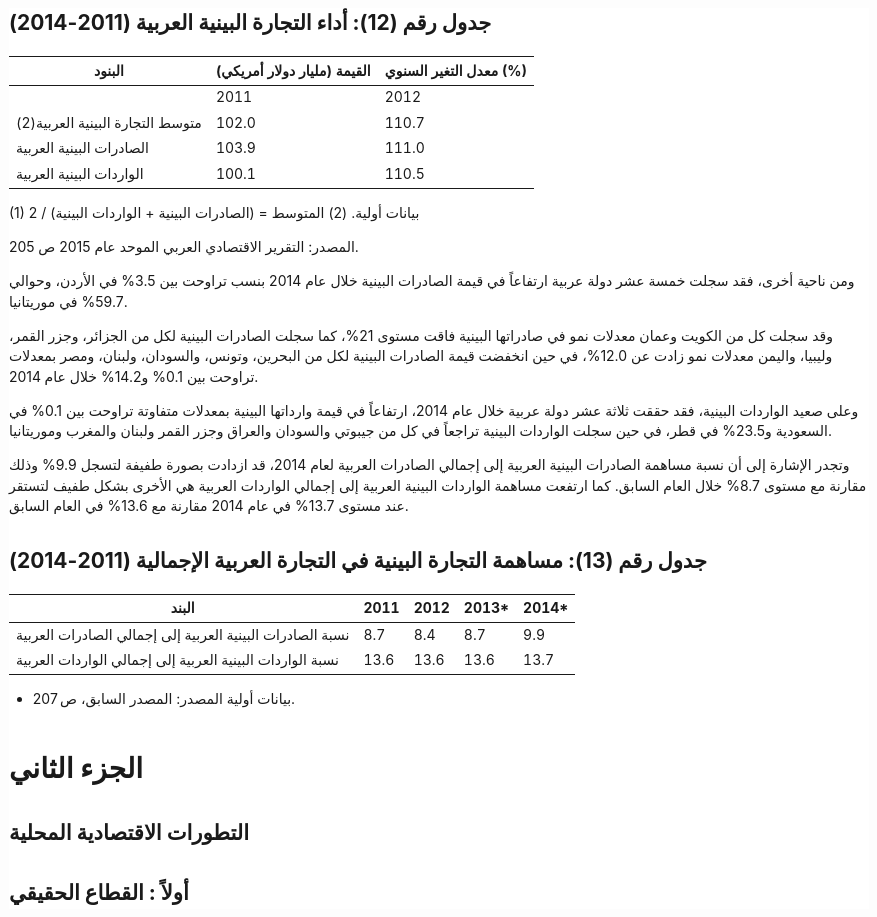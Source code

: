 ## جدول رقم (12): أداء التجارة البينية العربية (2011-2014)

| البنود | القيمة (مليار دولار أمريكي) | معدل التغير السنوي (%) |
|---|---|---|
| | 2011 | 2012 | 2013 | 2014(1) | 2011 | 2012 | 2013 | 2014(1) |
| متوسط التجارة البينية العربية(2) | 102.0 | 110.7 | 115.7 | 121.9 | 12.6 | 8.6 | 4.5 | 5.4 |
| الصادرات البينية العربية | 103.9 | 111.0 | 114.7 | 121.8 | 6.7 | 6.9 | 3.3 | 8.4 |
| الواردات البينية العربية | 100.1 | 110.5 | 116.6 | 122.1 | 19.6 | 10.3 | 5.6 | 14.5 |

(1) بيانات أولية.
(2) المتوسط = (الصادرات البينية + الواردات البينية) / 2

المصدر: التقرير الاقتصادي العربي الموحد عام 2015 ص 205.

ومن ناحية أخرى، فقد سجلت خمسة عشر دولة عربية ارتفاعاً في قيمة الصادرات البينية خلال عام 2014 بنسب تراوحت بين 3.5% في الأردن، وحوالي 59.7% في موريتانيا.

وقد سجلت كل من الكويت وعمان معدلات نمو في صادراتها البينية فاقت مستوى 21%، كما سجلت الصادرات البينية لكل من الجزائر، وجزر القمر، وليبيا، واليمن معدلات نمو زادت عن 12.0%، في حين انخفضت قيمة الصادرات البينية لكل من البحرين، وتونس، والسودان، ولبنان، ومصر بمعدلات تراوحت بين 0.1% و14.2% خلال عام 2014.

وعلى صعيد الواردات البينية، فقد حققت ثلاثة عشر دولة عربية خلال عام 2014، ارتفاعاً في قيمة وارداتها البينية بمعدلات متفاوتة تراوحت بين 0.1% في السعودية و23.5% في قطر، في حين سجلت الواردات البينية تراجعاً في كل من جيبوتي والسودان والعراق وجزر القمر ولبنان والمغرب وموريتانيا.

وتجدر الإشارة إلى أن نسبة مساهمة الصادرات البينية العربية إلى إجمالي الصادرات العربية لعام 2014، قد ازدادت بصورة طفيفة لتسجل 9.9% وذلك مقارنة مع مستوى 8.7% خلال العام السابق. كما ارتفعت مساهمة الواردات البينية العربية إلى إجمالي الواردات العربية هي الأخرى بشكل طفيف لتستقر عند مستوى 13.7% في عام 2014 مقارنة مع 13.6% في العام السابق.

## جدول رقم (13): مساهمة التجارة البينية في التجارة العربية الإجمالية (2011-2014)

| البند | 2011 | 2012 | 2013* | 2014* |
|-------|------|------|-------|-------|
| نسبة الصادرات البينية العربية إلى إجمالي الصادرات العربية | 8.7 | 8.4 | 8.7 | 9.9 |
| نسبة الواردات البينية العربية إلى إجمالي الواردات العربية | 13.6 | 13.6 | 13.6 | 13.7 |

* بيانات أولية
المصدر: المصدر السابق، ص 207.

# الجزء الثاني

## التطورات الاقتصادية المحلية

## أولاً : القطاع الحقيقي

